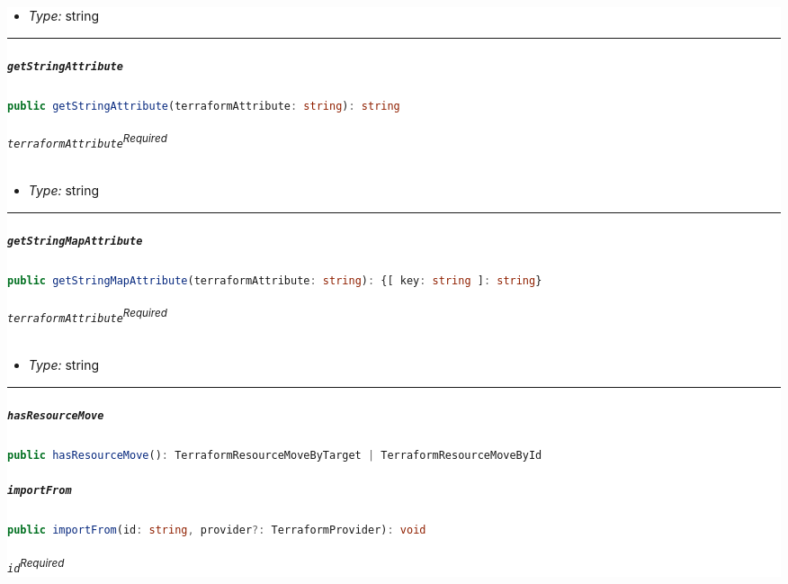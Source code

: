 - *Type:* string

---

##### `getStringAttribute` <a name="getStringAttribute" id="rhizo-co-terraform-provider-oci.devopsConnection.DevopsConnection.getStringAttribute"></a>

```typescript
public getStringAttribute(terraformAttribute: string): string
```

###### `terraformAttribute`<sup>Required</sup> <a name="terraformAttribute" id="rhizo-co-terraform-provider-oci.devopsConnection.DevopsConnection.getStringAttribute.parameter.terraformAttribute"></a>

- *Type:* string

---

##### `getStringMapAttribute` <a name="getStringMapAttribute" id="rhizo-co-terraform-provider-oci.devopsConnection.DevopsConnection.getStringMapAttribute"></a>

```typescript
public getStringMapAttribute(terraformAttribute: string): {[ key: string ]: string}
```

###### `terraformAttribute`<sup>Required</sup> <a name="terraformAttribute" id="rhizo-co-terraform-provider-oci.devopsConnection.DevopsConnection.getStringMapAttribute.parameter.terraformAttribute"></a>

- *Type:* string

---

##### `hasResourceMove` <a name="hasResourceMove" id="rhizo-co-terraform-provider-oci.devopsConnection.DevopsConnection.hasResourceMove"></a>

```typescript
public hasResourceMove(): TerraformResourceMoveByTarget | TerraformResourceMoveById
```

##### `importFrom` <a name="importFrom" id="rhizo-co-terraform-provider-oci.devopsConnection.DevopsConnection.importFrom"></a>

```typescript
public importFrom(id: string, provider?: TerraformProvider): void
```

###### `id`<sup>Required</sup> <a name="id" id="rhizo-co-terraform-provider-oci.devopsConnection.DevopsConnection.importFrom.parameter.id"></a>

